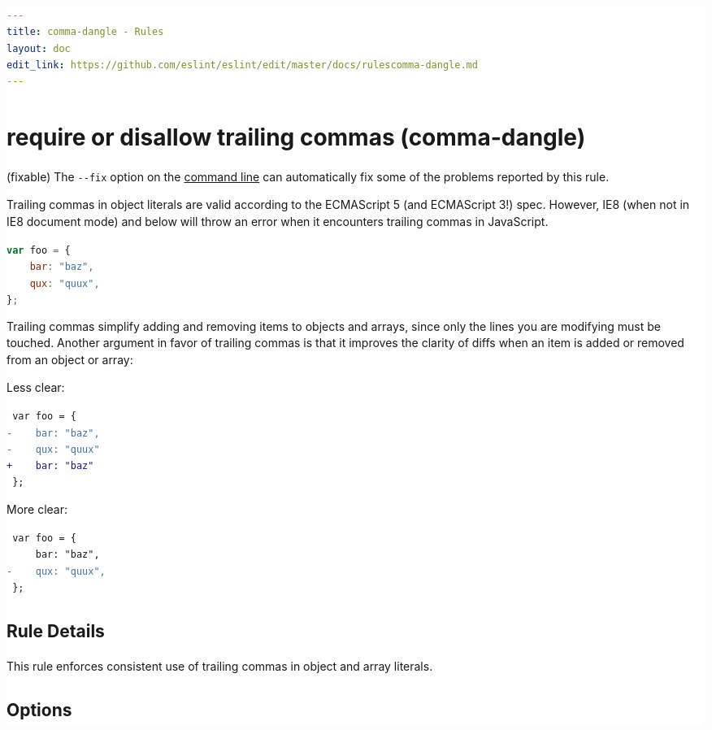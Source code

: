 ```yaml
---
title: comma-dangle - Rules
layout: doc
edit_link: https://github.com/eslint/eslint/edit/master/docs/rulescomma-dangle.md
---
```


# require or disallow trailing commas (comma-dangle)

(fixable) The `--fix` option on the [command line](../user-guide/command-line-interface#fix) can automatically fix some of the problems reported by this rule.

Trailing commas in object literals are valid according to the ECMAScript 5 (and ECMAScript 3!) spec. However, IE8 (when not in IE8 document mode) and below will throw an error when it encounters trailing commas in JavaScript.

```js
var foo = {
    bar: "baz",
    qux: "quux",
};
```

Trailing commas simplify adding and removing items to objects and arrays, since only the lines you are modifying must be touched.
Another argument in favor of trailing commas is that it improves the clarity of diffs when an item is added or removed from an object or array:

Less clear:

```diff
 var foo = {
-    bar: "baz",
-    qux: "quux"
+    bar: "baz"
 };
```

More clear:

```diff
 var foo = {
     bar: "baz",
-    qux: "quux",
 };
```

## Rule Details

This rule enforces consistent use of trailing commas in object and array literals.

## Options
